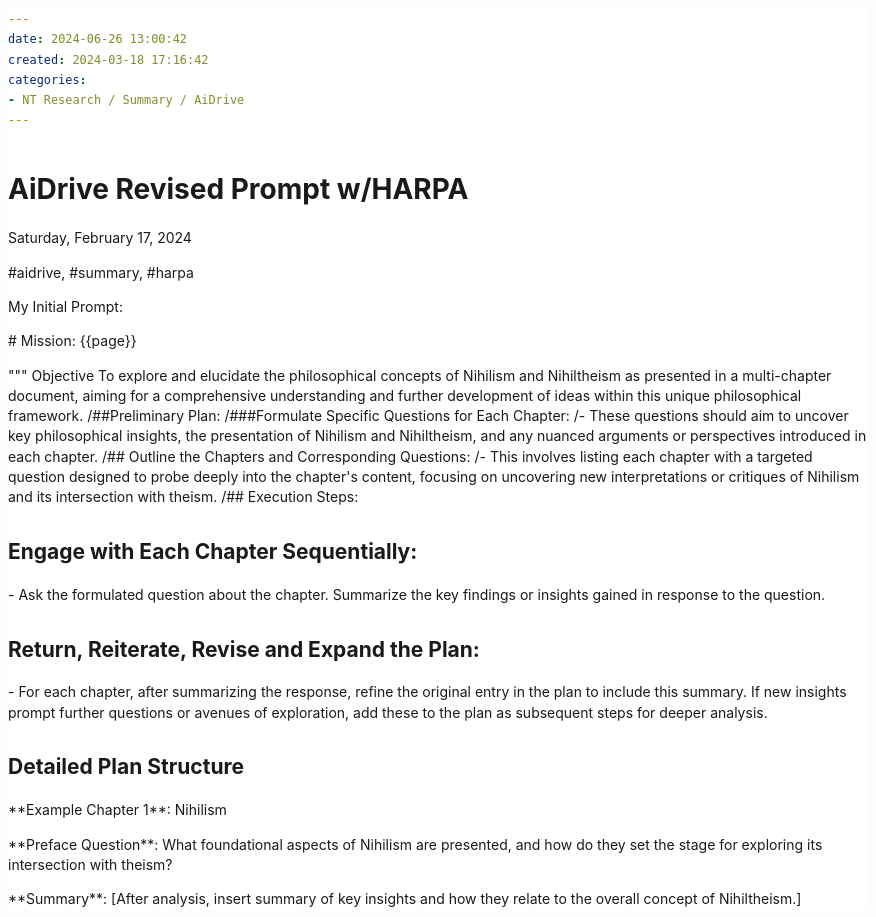 ```yaml
---
date: 2024-06-26 13:00:42
created: 2024-03-18 17:16:42
categories:
- NT Research / Summary / AiDrive
---
```


# AiDrive Revised Prompt w/HARPA 

Saturday, February 17, 2024 

#aidrive, #summary, #harpa

My Initial Prompt: 

\# Mission: {{page}} 

""" Objective To explore and elucidate the philosophical concepts of Nihilism and Nihiltheism as presented in a multi-chapter document, aiming for a comprehensive understanding and further development of ideas within this unique philosophical framework. /##Preliminary Plan: /###Formulate Specific Questions for Each Chapter: /- These questions should aim to uncover key philosophical insights, the presentation of Nihilism and Nihiltheism, and any nuanced arguments or perspectives introduced in each chapter. /## Outline the Chapters and Corresponding Questions: /- This involves listing each chapter with a targeted question designed to probe deeply into the chapter's content, focusing on uncovering new interpretations or critiques of Nihilism and its intersection with theism. /## Execution Steps: 

##   

## Engage with Each Chapter Sequentially: 

\- Ask the formulated question about the chapter. Summarize the key findings or insights gained in response to the question. 

##   

## Return, Reiterate, Revise and Expand the Plan: 

\- For each chapter, after summarizing the response, refine the original entry in the plan to include this summary. If new insights prompt further questions or avenues of exploration, add these to the plan as subsequent steps for deeper analysis. 

##   

## Detailed Plan Structure 

\*\*Example Chapter 1\*\*: Nihilism 

\*\*Preface Question\*\*: What foundational aspects of Nihilism are presented, and how do they set the stage for exploring its intersection with theism? 

\*\*Summary\*\*: \[After analysis, insert summary of key insights and how they relate to the overall concept of Nihiltheism.\] 
